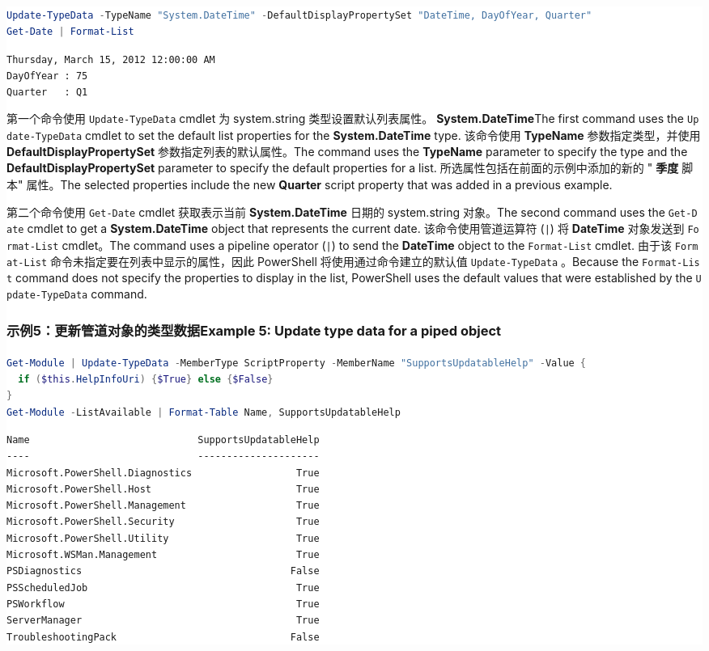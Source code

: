 ```powershell
Update-TypeData -TypeName "System.DateTime" -DefaultDisplayPropertySet "DateTime, DayOfYear, Quarter"
Get-Date | Format-List
```

```Output
Thursday, March 15, 2012 12:00:00 AM
DayOfYear : 75
Quarter   : Q1
```

<span data-ttu-id="605af-146">第一个命令使用 `Update-TypeData` cmdlet 为 system.string 类型设置默认列表属性。 **System.DateTime**</span><span class="sxs-lookup"><span data-stu-id="605af-146">The first command uses the `Update-TypeData` cmdlet to set the default list properties for the **System.DateTime** type.</span></span> <span data-ttu-id="605af-147">该命令使用 **TypeName** 参数指定类型，并使用 **DefaultDisplayPropertySet** 参数指定列表的默认属性。</span><span class="sxs-lookup"><span data-stu-id="605af-147">The command uses the **TypeName** parameter to specify the type and the **DefaultDisplayPropertySet** parameter to specify the default properties for a list.</span></span> <span data-ttu-id="605af-148">所选属性包括在前面的示例中添加的新的 " **季度** 脚本" 属性。</span><span class="sxs-lookup"><span data-stu-id="605af-148">The selected properties include the new **Quarter** script property that was added in a previous example.</span></span>

<span data-ttu-id="605af-149">第二个命令使用 `Get-Date` cmdlet 获取表示当前 **System.DateTime** 日期的 system.string 对象。</span><span class="sxs-lookup"><span data-stu-id="605af-149">The second command uses the `Get-Date` cmdlet to get a **System.DateTime** object that represents the current date.</span></span> <span data-ttu-id="605af-150">该命令使用管道运算符 (`|`) 将 **DateTime** 对象发送到 `Format-List` cmdlet。</span><span class="sxs-lookup"><span data-stu-id="605af-150">The command uses a pipeline operator (`|`) to send the **DateTime** object to the `Format-List` cmdlet.</span></span> <span data-ttu-id="605af-151">由于该 `Format-List` 命令未指定要在列表中显示的属性，因此 PowerShell 将使用通过命令建立的默认值 `Update-TypeData` 。</span><span class="sxs-lookup"><span data-stu-id="605af-151">Because the `Format-List` command does not specify the properties to display in the list, PowerShell uses the default values that were established by the `Update-TypeData` command.</span></span>

### <span data-ttu-id="605af-152">示例5：更新管道对象的类型数据</span><span class="sxs-lookup"><span data-stu-id="605af-152">Example 5: Update type data for a piped object</span></span>

```powershell
Get-Module | Update-TypeData -MemberType ScriptProperty -MemberName "SupportsUpdatableHelp" -Value {
  if ($this.HelpInfoUri) {$True} else {$False}
}
Get-Module -ListAvailable | Format-Table Name, SupportsUpdatableHelp
```

```Output
Name                             SupportsUpdatableHelp
----                             ---------------------
Microsoft.PowerShell.Diagnostics                  True
Microsoft.PowerShell.Host                         True
Microsoft.PowerShell.Management                   True
Microsoft.PowerShell.Security                     True
Microsoft.PowerShell.Utility                      True
Microsoft.WSMan.Management                        True
PSDiagnostics                                    False
PSScheduledJob                                    True
PSWorkflow                                        True
ServerManager                                     True
TroubleshootingPack                              False
```
